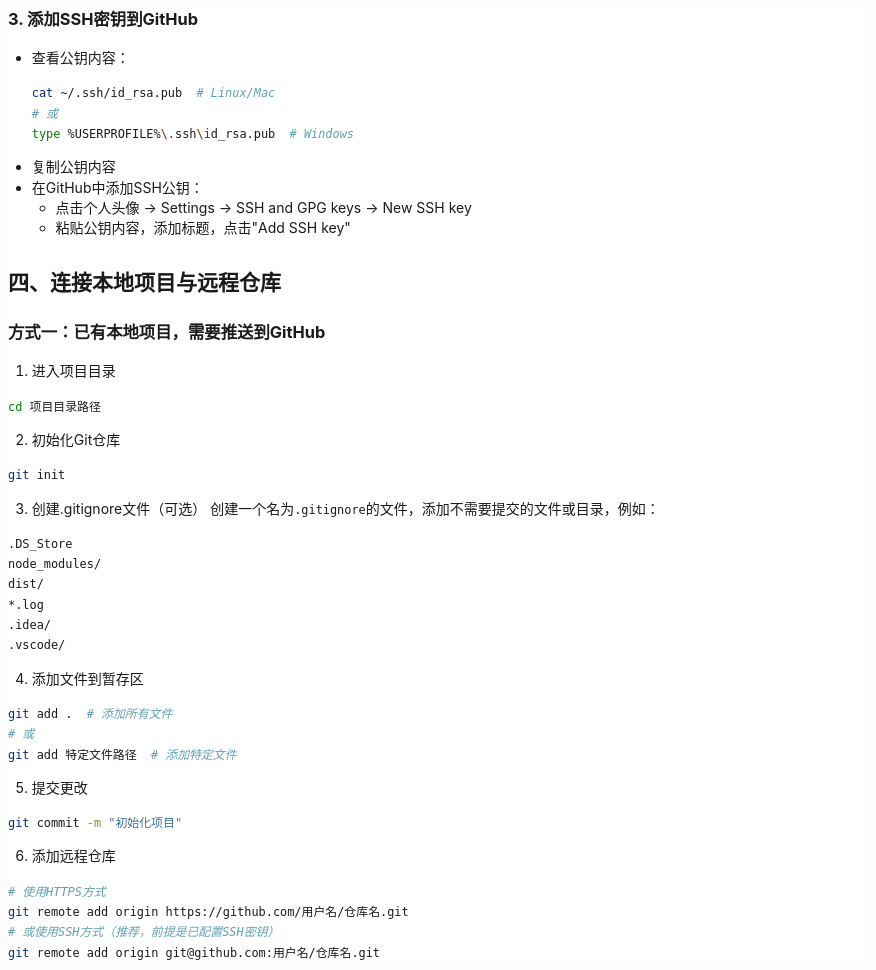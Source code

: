 ### 3. 添加SSH密钥到GitHub
- 查看公钥内容：
  ```bash
  cat ~/.ssh/id_rsa.pub  # Linux/Mac
  # 或
  type %USERPROFILE%\.ssh\id_rsa.pub  # Windows
  ```
- 复制公钥内容
- 在GitHub中添加SSH公钥：
  - 点击个人头像 -> Settings -> SSH and GPG keys -> New SSH key
  - 粘贴公钥内容，添加标题，点击"Add SSH key"

## 四、连接本地项目与远程仓库

### 方式一：已有本地项目，需要推送到GitHub

1. 进入项目目录
```bash
cd 项目目录路径
```

2. 初始化Git仓库
```bash
git init
```

3. 创建.gitignore文件（可选）
创建一个名为`.gitignore`的文件，添加不需要提交的文件或目录，例如：
```
.DS_Store
node_modules/
dist/
*.log
.idea/
.vscode/
```

4. 添加文件到暂存区
```bash
git add .  # 添加所有文件
# 或
git add 特定文件路径  # 添加特定文件
```

5. 提交更改
```bash
git commit -m "初始化项目"
```

6. 添加远程仓库
```bash
# 使用HTTPS方式
git remote add origin https://github.com/用户名/仓库名.git
# 或使用SSH方式（推荐，前提是已配置SSH密钥）
git remote add origin git@github.com:用户名/仓库名.git
```
